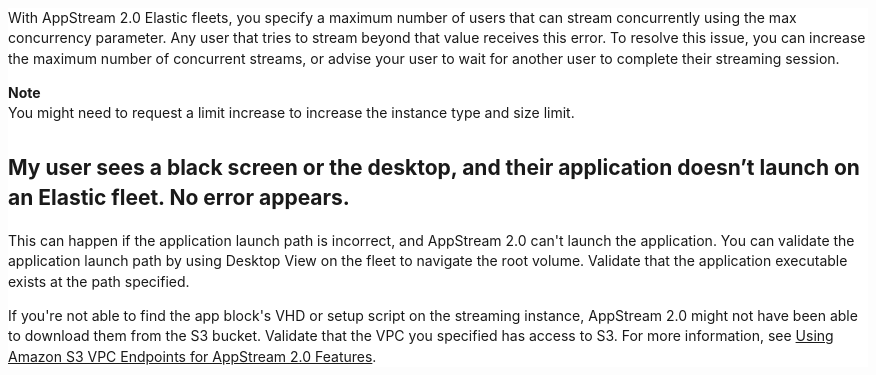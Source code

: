 With AppStream 2\.0 Elastic fleets, you specify a maximum number of users that can stream concurrently using the max concurrency parameter\. Any user that tries to stream beyond that value receives this error\. To resolve this issue, you can increase the maximum number of concurrent streams, or advise your user to wait for another user to complete their streaming session\.

**Note**  
You might need to request a limit increase to increase the instance type and size limit\.

## My user sees a black screen or the desktop, and their application doesn’t launch on an Elastic fleet\. No error appears\.<a name="troubleshooting-black-screen"></a>

This can happen if the application launch path is incorrect, and AppStream 2\.0 can't launch the application\. You can validate the application launch path by using Desktop View on the fleet to navigate the root volume\. Validate that the application executable exists at the path specified\.

If you're not able to find the app block's VHD or setup script on the streaming instance, AppStream 2\.0 might not have been able to download them from the S3 bucket\. Validate that the VPC you specified has access to S3\. For more information, see [Using Amazon S3 VPC Endpoints for AppStream 2\.0 Features](managing-network-vpce-iam-policy.md)\.